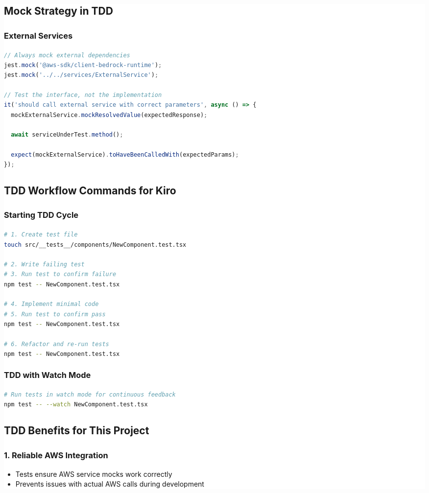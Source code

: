 ## Mock Strategy in TDD

### External Services
```typescript
// Always mock external dependencies
jest.mock('@aws-sdk/client-bedrock-runtime');
jest.mock('../../services/ExternalService');

// Test the interface, not the implementation
it('should call external service with correct parameters', async () => {
  mockExternalService.mockResolvedValue(expectedResponse);
  
  await serviceUnderTest.method();
  
  expect(mockExternalService).toHaveBeenCalledWith(expectedParams);
});
```

## TDD Workflow Commands for Kiro

### Starting TDD Cycle
```bash
# 1. Create test file
touch src/__tests__/components/NewComponent.test.tsx

# 2. Write failing test
# 3. Run test to confirm failure
npm test -- NewComponent.test.tsx

# 4. Implement minimal code
# 5. Run test to confirm pass
npm test -- NewComponent.test.tsx

# 6. Refactor and re-run tests
npm test -- NewComponent.test.tsx
```

### TDD with Watch Mode
```bash
# Run tests in watch mode for continuous feedback
npm test -- --watch NewComponent.test.tsx
```

## TDD Benefits for This Project

### 1. **Reliable AWS Integration**
- Tests ensure AWS service mocks work correctly
- Prevents issues with actual AWS calls during development
